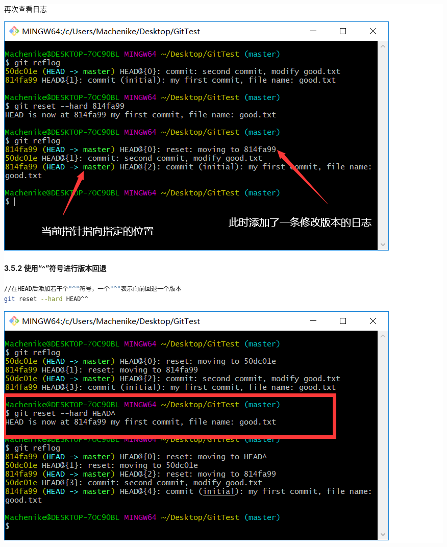 再次查看日志

![image-20200829143714298](images\image-20200829143714298.png)

#### 3.5.2 使用“^”符号进行版本回退

```bash
//在HEAD后添加若干个"^"符号，一个"^"表示向前回退一个版本
git reset --hard HEAD^^
```

![image-20200829144431904](images\image-20200829144431904.png)
